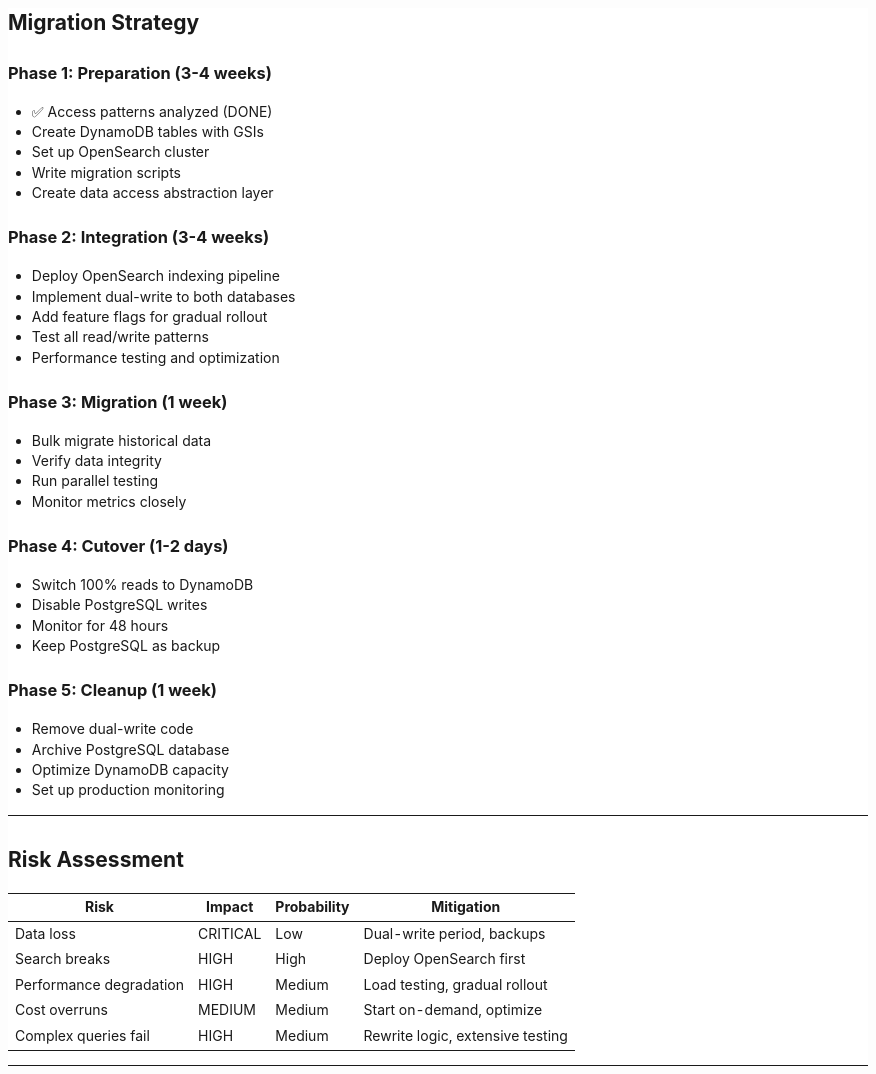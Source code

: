 
## Migration Strategy

### Phase 1: Preparation (3-4 weeks)
- ✅ Access patterns analyzed (DONE)
- Create DynamoDB tables with GSIs
- Set up OpenSearch cluster
- Write migration scripts
- Create data access abstraction layer

### Phase 2: Integration (3-4 weeks)
- Deploy OpenSearch indexing pipeline
- Implement dual-write to both databases
- Add feature flags for gradual rollout
- Test all read/write patterns
- Performance testing and optimization

### Phase 3: Migration (1 week)
- Bulk migrate historical data
- Verify data integrity
- Run parallel testing
- Monitor metrics closely

### Phase 4: Cutover (1-2 days)
- Switch 100% reads to DynamoDB
- Disable PostgreSQL writes
- Monitor for 48 hours
- Keep PostgreSQL as backup

### Phase 5: Cleanup (1 week)
- Remove dual-write code
- Archive PostgreSQL database
- Optimize DynamoDB capacity
- Set up production monitoring

---

## Risk Assessment

| Risk | Impact | Probability | Mitigation |
|------|--------|-------------|------------|
| Data loss | CRITICAL | Low | Dual-write period, backups |
| Search breaks | HIGH | High | Deploy OpenSearch first |
| Performance degradation | HIGH | Medium | Load testing, gradual rollout |
| Cost overruns | MEDIUM | Medium | Start on-demand, optimize |
| Complex queries fail | HIGH | Medium | Rewrite logic, extensive testing |

---